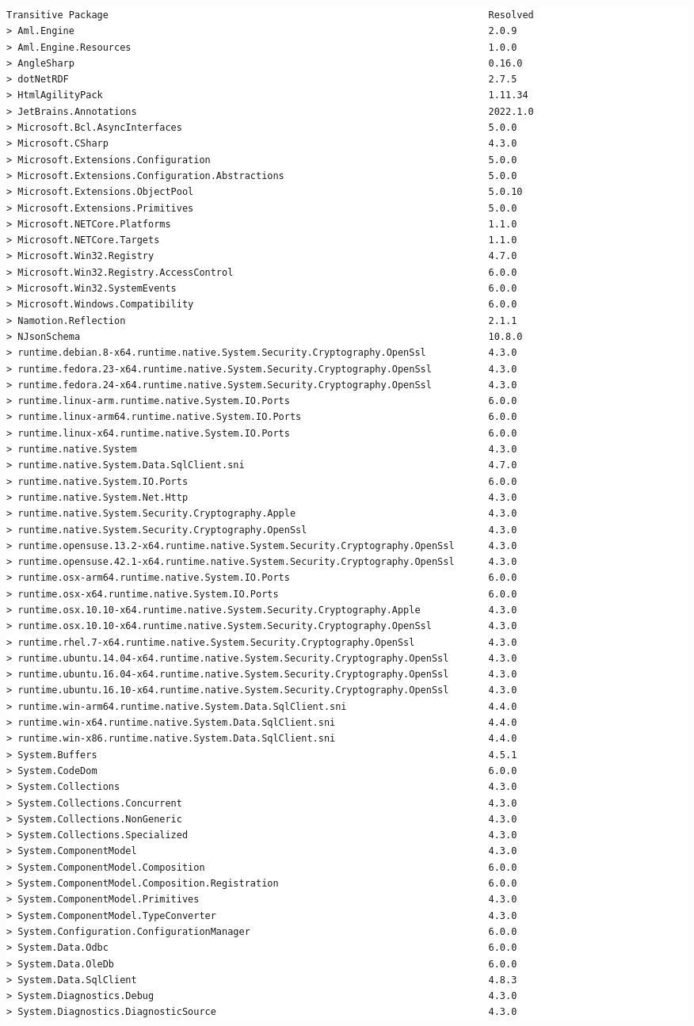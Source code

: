```
Transitive Package                                                                   Resolved
> Aml.Engine                                                                         2.0.9   
> Aml.Engine.Resources                                                               1.0.0   
> AngleSharp                                                                         0.16.0  
> dotNetRDF                                                                          2.7.5   
> HtmlAgilityPack                                                                    1.11.34 
> JetBrains.Annotations                                                              2022.1.0
> Microsoft.Bcl.AsyncInterfaces                                                      5.0.0   
> Microsoft.CSharp                                                                   4.3.0   
> Microsoft.Extensions.Configuration                                                 5.0.0   
> Microsoft.Extensions.Configuration.Abstractions                                    5.0.0   
> Microsoft.Extensions.ObjectPool                                                    5.0.10  
> Microsoft.Extensions.Primitives                                                    5.0.0   
> Microsoft.NETCore.Platforms                                                        1.1.0   
> Microsoft.NETCore.Targets                                                          1.1.0   
> Microsoft.Win32.Registry                                                           4.7.0   
> Microsoft.Win32.Registry.AccessControl                                             6.0.0   
> Microsoft.Win32.SystemEvents                                                       6.0.0   
> Microsoft.Windows.Compatibility                                                    6.0.0   
> Namotion.Reflection                                                                2.1.1   
> NJsonSchema                                                                        10.8.0  
> runtime.debian.8-x64.runtime.native.System.Security.Cryptography.OpenSsl           4.3.0   
> runtime.fedora.23-x64.runtime.native.System.Security.Cryptography.OpenSsl          4.3.0   
> runtime.fedora.24-x64.runtime.native.System.Security.Cryptography.OpenSsl          4.3.0   
> runtime.linux-arm.runtime.native.System.IO.Ports                                   6.0.0   
> runtime.linux-arm64.runtime.native.System.IO.Ports                                 6.0.0   
> runtime.linux-x64.runtime.native.System.IO.Ports                                   6.0.0   
> runtime.native.System                                                              4.3.0   
> runtime.native.System.Data.SqlClient.sni                                           4.7.0   
> runtime.native.System.IO.Ports                                                     6.0.0   
> runtime.native.System.Net.Http                                                     4.3.0   
> runtime.native.System.Security.Cryptography.Apple                                  4.3.0   
> runtime.native.System.Security.Cryptography.OpenSsl                                4.3.0   
> runtime.opensuse.13.2-x64.runtime.native.System.Security.Cryptography.OpenSsl      4.3.0   
> runtime.opensuse.42.1-x64.runtime.native.System.Security.Cryptography.OpenSsl      4.3.0   
> runtime.osx-arm64.runtime.native.System.IO.Ports                                   6.0.0   
> runtime.osx-x64.runtime.native.System.IO.Ports                                     6.0.0   
> runtime.osx.10.10-x64.runtime.native.System.Security.Cryptography.Apple            4.3.0   
> runtime.osx.10.10-x64.runtime.native.System.Security.Cryptography.OpenSsl          4.3.0   
> runtime.rhel.7-x64.runtime.native.System.Security.Cryptography.OpenSsl             4.3.0   
> runtime.ubuntu.14.04-x64.runtime.native.System.Security.Cryptography.OpenSsl       4.3.0   
> runtime.ubuntu.16.04-x64.runtime.native.System.Security.Cryptography.OpenSsl       4.3.0   
> runtime.ubuntu.16.10-x64.runtime.native.System.Security.Cryptography.OpenSsl       4.3.0   
> runtime.win-arm64.runtime.native.System.Data.SqlClient.sni                         4.4.0   
> runtime.win-x64.runtime.native.System.Data.SqlClient.sni                           4.4.0   
> runtime.win-x86.runtime.native.System.Data.SqlClient.sni                           4.4.0   
> System.Buffers                                                                     4.5.1   
> System.CodeDom                                                                     6.0.0   
> System.Collections                                                                 4.3.0   
> System.Collections.Concurrent                                                      4.3.0   
> System.Collections.NonGeneric                                                      4.3.0   
> System.Collections.Specialized                                                     4.3.0   
> System.ComponentModel                                                              4.3.0   
> System.ComponentModel.Composition                                                  6.0.0   
> System.ComponentModel.Composition.Registration                                     6.0.0   
> System.ComponentModel.Primitives                                                   4.3.0   
> System.ComponentModel.TypeConverter                                                4.3.0   
> System.Configuration.ConfigurationManager                                          6.0.0   
> System.Data.Odbc                                                                   6.0.0   
> System.Data.OleDb                                                                  6.0.0   
> System.Data.SqlClient                                                              4.8.3   
> System.Diagnostics.Debug                                                           4.3.0   
> System.Diagnostics.DiagnosticSource                                                4.3.0   
```
